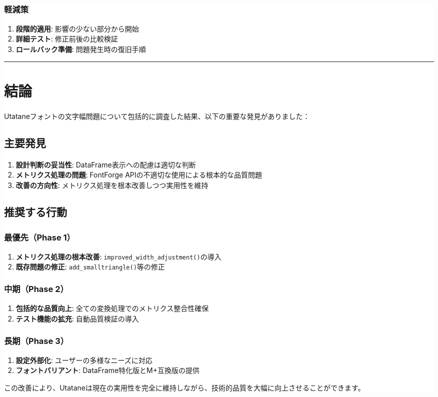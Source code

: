 ### 軽減策
1. **段階的適用**: 影響の少ない部分から開始
2. **詳細テスト**: 修正前後の比較検証
3. **ロールバック準備**: 問題発生時の復旧手順

---

# 結論

Utataneフォントの文字幅問題について包括的に調査した結果、以下の重要な発見がありました：

## 主要発見

1. **設計判断の妥当性**: DataFrame表示への配慮は適切な判断
2. **メトリクス処理の問題**: FontForge APIの不適切な使用による根本的な品質問題
3. **改善の方向性**: メトリクス処理を根本改善しつつ実用性を維持

## 推奨する行動

### 最優先（Phase 1）
1. **メトリクス処理の根本改善**: `improved_width_adjustment()`の導入
2. **既存問題の修正**: `add_smalltriangle()`等の修正

### 中期（Phase 2）
1. **包括的な品質向上**: 全ての変換処理でのメトリクス整合性確保
2. **テスト機能の拡充**: 自動品質検証の導入

### 長期（Phase 3）
1. **設定外部化**: ユーザーの多様なニーズに対応
2. **フォントバリアント**: DataFrame特化版とM+互換版の提供

この改善により、Utataneは現在の実用性を完全に維持しながら、技術的品質を大幅に向上させることができます。